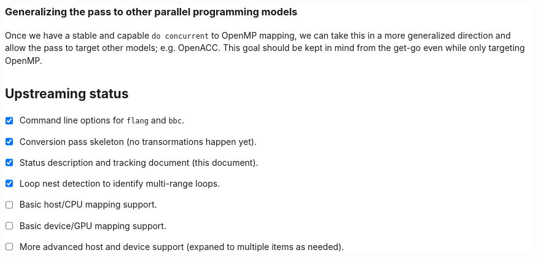### Generalizing the pass to other parallel programming models

Once we have a stable and capable `do concurrent` to OpenMP mapping, we can take
this in a more generalized direction and allow the pass to target other models;
e.g. OpenACC. This goal should be kept in mind from the get-go even while only
targeting OpenMP.


## Upstreaming status

- [x] Command line options for `flang` and `bbc`.
- [x] Conversion pass skeleton (no transormations happen yet).
- [x] Status description and tracking document (this document).
- [x] Loop nest detection to identify multi-range loops.
- [ ] Basic host/CPU mapping support.
- [ ] Basic device/GPU mapping support.
- [ ] More advanced host and device support (expaned to multiple items as needed).

